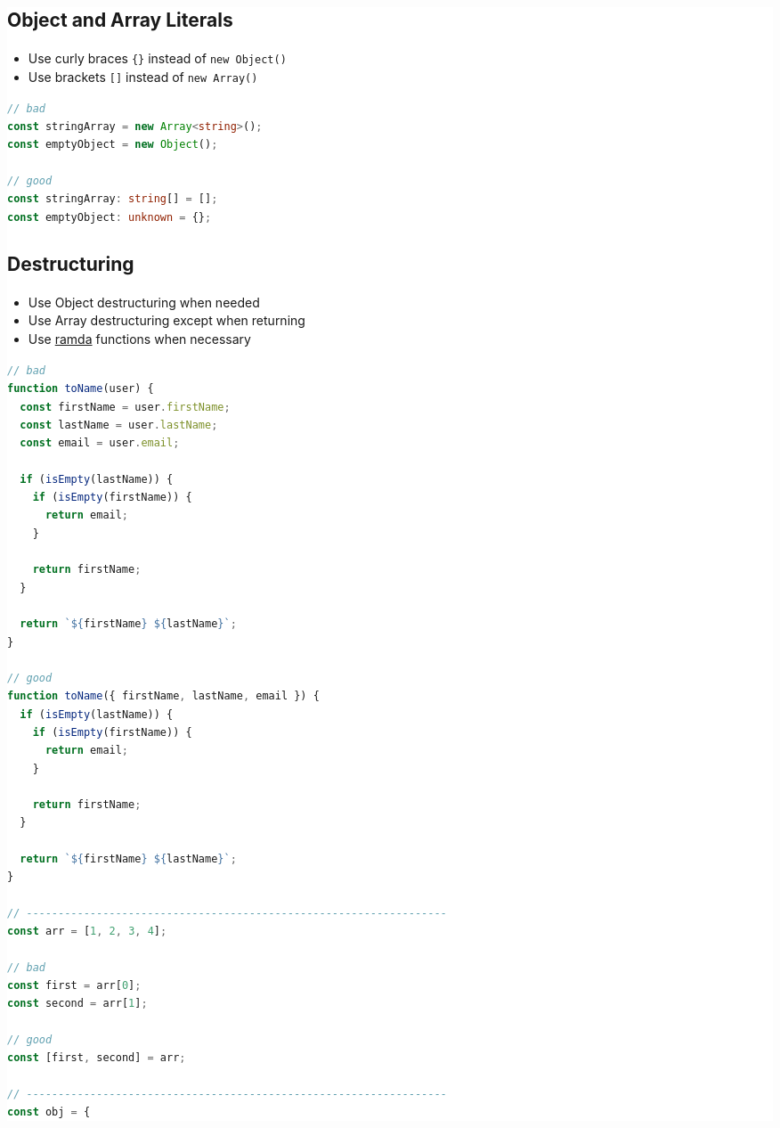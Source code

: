 ## Object and Array Literals

- Use curly braces `{}` instead of `new Object()`
- Use brackets `[]` instead of `new Array()`

```typescript
// bad
const stringArray = new Array<string>();
const emptyObject = new Object();

// good
const stringArray: string[] = [];
const emptyObject: unknown = {};
```

## Destructuring

- Use Object destructuring when needed
- Use Array destructuring except when returning
- Use [ramda](https://ramdajs.com/) functions when necessary

```typescript
// bad
function toName(user) {
  const firstName = user.firstName;
  const lastName = user.lastName;
  const email = user.email;

  if (isEmpty(lastName)) {
    if (isEmpty(firstName)) {
      return email;
    }

    return firstName;
  }

  return `${firstName} ${lastName}`;
}

// good
function toName({ firstName, lastName, email }) {
  if (isEmpty(lastName)) {
    if (isEmpty(firstName)) {
      return email;
    }

    return firstName;
  }

  return `${firstName} ${lastName}`;
}

// ------------------------------------------------------------------
const arr = [1, 2, 3, 4];

// bad
const first = arr[0];
const second = arr[1];

// good
const [first, second] = arr;

// ------------------------------------------------------------------
const obj = {
```